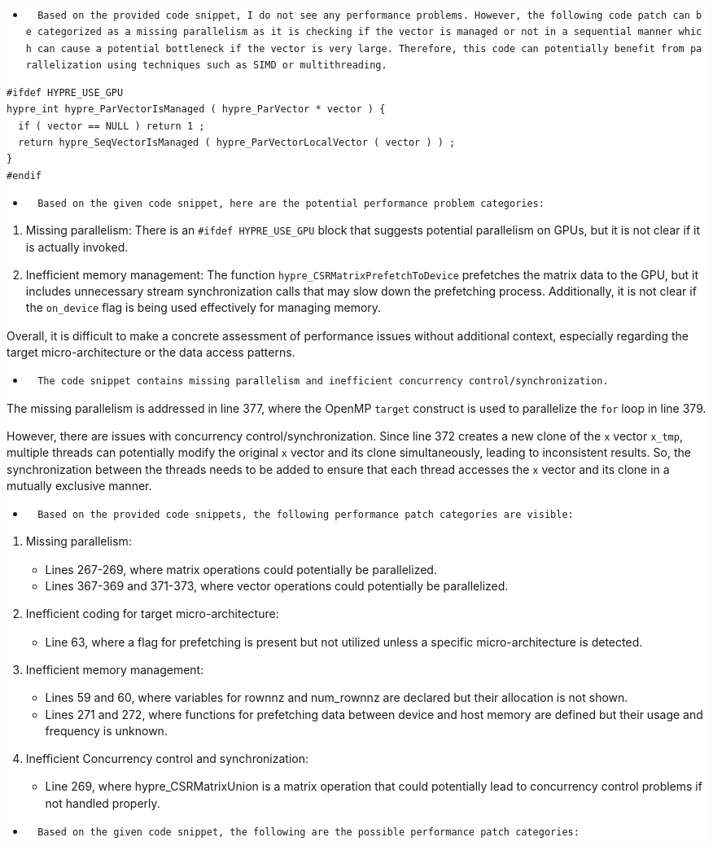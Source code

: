 -		Based on the provided code snippet, I do not see any performance problems. However, the following code patch can be categorized as a missing parallelism as it is checking if the vector is managed or not in a sequential manner which can cause a potential bottleneck if the vector is very large. Therefore, this code can potentially benefit from parallelization using techniques such as SIMD or multithreading.

```
#ifdef HYPRE_USE_GPU
hypre_int hypre_ParVectorIsManaged ( hypre_ParVector * vector ) {
  if ( vector == NULL ) return 1 ;
  return hypre_SeqVectorIsManaged ( hypre_ParVectorLocalVector ( vector ) ) ;
}
#endif
```
-		Based on the given code snippet, here are the potential performance problem categories:

1. Missing parallelism: There is an `#ifdef HYPRE_USE_GPU` block that suggests potential parallelism on GPUs, but it is not clear if it is actually invoked.

2. Inefficient memory management: The function `hypre_CSRMatrixPrefetchToDevice` prefetches the matrix data to the GPU, but it includes unnecessary stream synchronization calls that may slow down the prefetching process. Additionally, it is not clear if the `on_device` flag is being used effectively for managing memory.

Overall, it is difficult to make a concrete assessment of performance issues without additional context, especially regarding the target micro-architecture or the data access patterns.
-		The code snippet contains missing parallelism and inefficient concurrency control/synchronization. 

The missing parallelism is addressed in line 377, where the OpenMP `target` construct is used to parallelize the `for` loop in line 379.

However, there are issues with concurrency control/synchronization. Since line 372 creates a new clone of the `x` vector `x_tmp`, multiple threads can potentially modify the original `x` vector and its clone simultaneously, leading to inconsistent results. So, the synchronization between the threads needs to be added to ensure that each thread accesses the `x` vector and its clone in a mutually exclusive manner.
-		Based on the provided code snippets, the following performance patch categories are visible:

1. Missing parallelism: 
    - Lines 267-269, where matrix operations could potentially be parallelized. 
    - Lines 367-369 and 371-373, where vector operations could potentially be parallelized.
    
2. Inefficient coding for target micro-architecture:
    - Line 63, where a flag for prefetching is present but not utilized unless a specific micro-architecture is detected. 

3. Inefficient memory management:
    - Lines 59 and 60, where variables for rownnz and num_rownnz are declared but their allocation is not shown.
    - Lines 271 and 272, where functions for prefetching data between device and host memory are defined but their usage and frequency is unknown.

4. Inefficient Concurrency control and synchronization:
    - Line 269, where hypre_CSRMatrixUnion is a matrix operation that could potentially lead to concurrency control problems if not handled properly.
-		Based on the given code snippet, the following are the possible performance patch categories:

